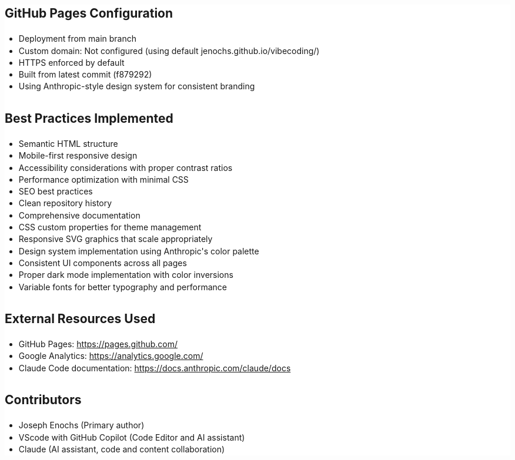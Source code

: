 ## GitHub Pages Configuration
- Deployment from main branch
- Custom domain: Not configured (using default jenochs.github.io/vibecoding/)
- HTTPS enforced by default
- Built from latest commit (f879292)
- Using Anthropic-style design system for consistent branding

## Best Practices Implemented
- Semantic HTML structure
- Mobile-first responsive design
- Accessibility considerations with proper contrast ratios
- Performance optimization with minimal CSS
- SEO best practices
- Clean repository history
- Comprehensive documentation
- CSS custom properties for theme management
- Responsive SVG graphics that scale appropriately
- Design system implementation using Anthropic's color palette
- Consistent UI components across all pages
- Proper dark mode implementation with color inversions
- Variable fonts for better typography and performance

## External Resources Used
- GitHub Pages: https://pages.github.com/
- Google Analytics: https://analytics.google.com/
- Claude Code documentation: https://docs.anthropic.com/claude/docs

## Contributors
- Joseph Enochs (Primary author)
- VScode with GitHub Copilot (Code Editor and AI assistant)
- Claude (AI assistant, code and content collaboration)